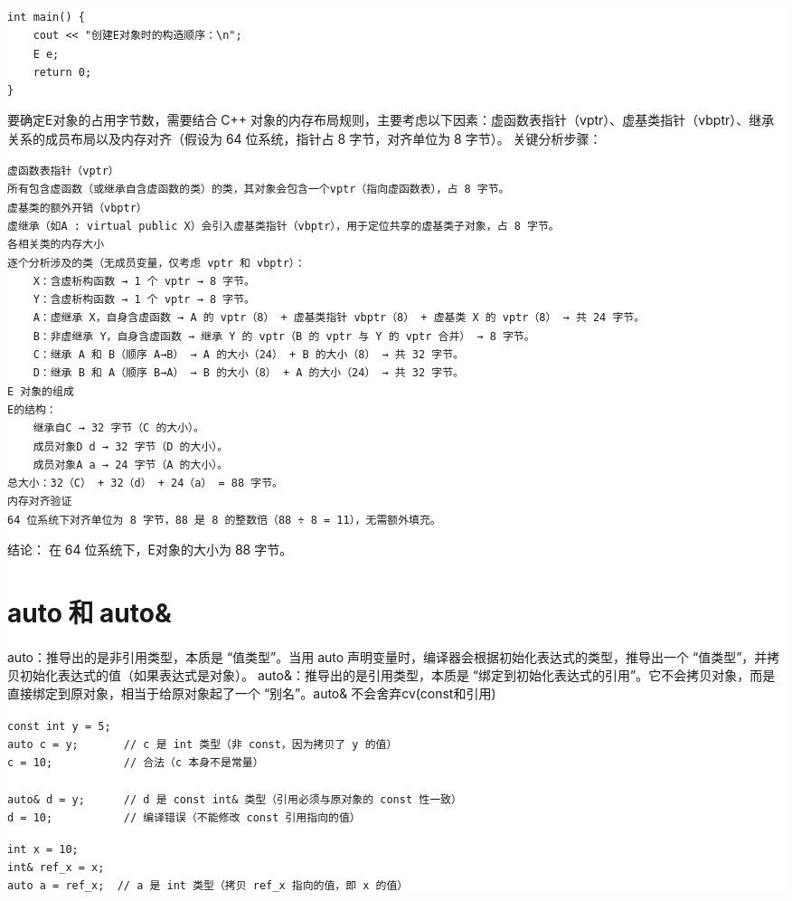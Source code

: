 ```
int main() {
    cout << "创建E对象时的构造顺序：\n";
    E e;
    return 0;
}
```
要确定E对象的占用字节数，需要结合 C++ 对象的内存布局规则，主要考虑以下因素：虚函数表指针（vptr）、虚基类指针（vbptr）、继承关系的成员布局以及内存对齐（假设为 64 位系统，指针占 8 字节，对齐单位为 8 字节）。
关键分析步骤：

    虚函数表指针（vptr）
    所有包含虚函数（或继承自含虚函数的类）的类，其对象会包含一个vptr（指向虚函数表），占 8 字节。
    虚基类的额外开销（vbptr）
    虚继承（如A : virtual public X）会引入虚基类指针（vbptr），用于定位共享的虚基类子对象，占 8 字节。
    各相关类的内存大小
    逐个分析涉及的类（无成员变量，仅考虑 vptr 和 vbptr）：
        X：含虚析构函数 → 1 个 vptr → 8 字节。
        Y：含虚析构函数 → 1 个 vptr → 8 字节。
        A：虚继承 X，自身含虚函数 → A 的 vptr（8） + 虚基类指针 vbptr（8） + 虚基类 X 的 vptr（8） → 共 24 字节。
        B：非虚继承 Y，自身含虚函数 → 继承 Y 的 vptr（B 的 vptr 与 Y 的 vptr 合并） → 8 字节。
        C：继承 A 和 B（顺序 A→B） → A 的大小（24） + B 的大小（8） → 共 32 字节。
        D：继承 B 和 A（顺序 B→A） → B 的大小（8） + A 的大小（24） → 共 32 字节。
    E 对象的组成
    E的结构：
        继承自C → 32 字节（C 的大小）。
        成员对象D d → 32 字节（D 的大小）。
        成员对象A a → 24 字节（A 的大小）。
    总大小：32（C） + 32（d） + 24（a） = 88 字节。
    内存对齐验证
    64 位系统下对齐单位为 8 字节，88 是 8 的整数倍（88 ÷ 8 = 11），无需额外填充。

结论：
在 64 位系统下，E对象的大小为 88 字节。
# auto 和 auto&

auto：推导出的是非引用类型，本质是 “值类型”。当用 auto 声明变量时，编译器会根据初始化表达式的类型，推导出一个 “值类型”，并拷贝初始化表达式的值（如果表达式是对象）。
auto&：推导出的是引用类型，本质是 “绑定到初始化表达式的引用”。它不会拷贝对象，而是直接绑定到原对象，相当于给原对象起了一个 “别名”。auto& 不会舍弃cv(const和引用)
```
const int y = 5;
auto c = y;       // c 是 int 类型（非 const，因为拷贝了 y 的值）
c = 10;           // 合法（c 本身不是常量）

auto& d = y;      // d 是 const int& 类型（引用必须与原对象的 const 性一致）
d = 10;           // 编译错误（不能修改 const 引用指向的值）
```

```
int x = 10;
int& ref_x = x;
auto a = ref_x;  // a 是 int 类型（拷贝 ref_x 指向的值，即 x 的值）
```
